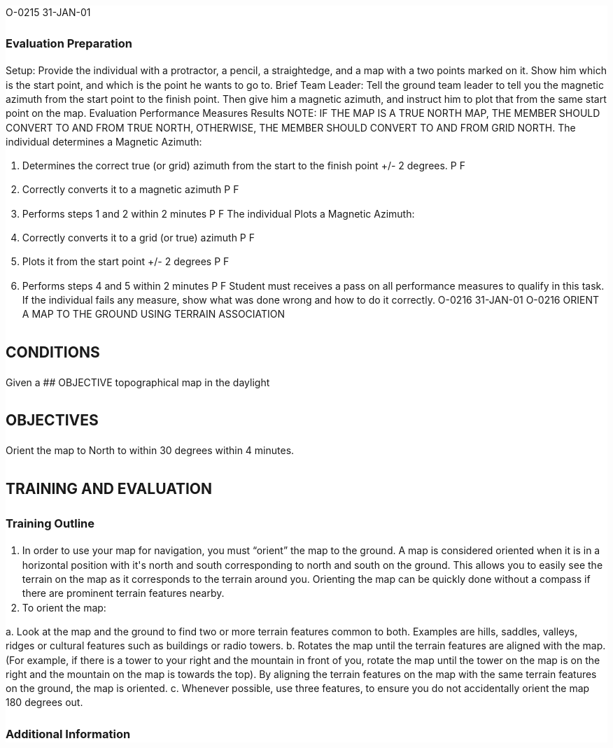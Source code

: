 O-0215 31-JAN-01
### Evaluation Preparation
Setup: Provide the individual with a protractor, a pencil, a straightedge, and a map with a two points marked on
it. Show him which is the start point, and which is the point he wants to go to.
Brief Team Leader: Tell the ground team leader to tell you the magnetic azimuth from the start point to the
finish point. Then give him a magnetic azimuth, and instruct him to plot that from the same start point on the
map.
Evaluation
 Performance Measures Results
NOTE: IF THE MAP IS A TRUE NORTH MAP, THE MEMBER SHOULD CONVERT TO AND FROM
TRUE NORTH, OTHERWISE, THE MEMBER SHOULD CONVERT TO AND FROM GRID NORTH.
The individual determines a Magnetic Azimuth:
1. Determines the correct true (or grid) azimuth from the start to the finish point +/- 2 degrees. P F
2. Correctly converts it to a magnetic azimuth P F
3. Performs steps 1 and 2 within 2 minutes P F
The individual Plots a Magnetic Azimuth:

4. Correctly converts it to a grid (or true) azimuth P F
5. Plots it from the start point +/- 2 degrees P F
6. Performs steps 4 and 5 within 2 minutes P F
Student must receives a pass on all performance measures to qualify in this task. If the individual fails any
measure, show what was done wrong and how to do it correctly. 
O-0216 31-JAN-01
O-0216
ORIENT A MAP TO THE GROUND USING TERRAIN ASSOCIATION
## CONDITIONS
Given a ## OBJECTIVE topographical map in the daylight
## OBJECTIVES
Orient the map to North to within 30 degrees within 4 minutes.
## TRAINING AND EVALUATION
### Training Outline
 1. In order to use your map for navigation, you must “orient” the map to the ground. A map is considered
oriented when it is in a horizontal position with it's north and south corresponding to north and south on the
ground. This allows you to easily see the terrain on the map as it corresponds to the terrain around you.
Orienting the map can be quickly done without a compass if there are prominent terrain features nearby.
2. To orient the map:

 a. Look at the map and the ground to find two or more terrain features common to both. Examples are
hills, saddles, valleys, ridges or cultural features such as buildings or radio towers.
 b. Rotates the map until the terrain features are aligned with the map. (For example, if there is a tower
to your right and the mountain in front of you, rotate the map until the tower on the map is on the right and the
mountain on the map is towards the top). By aligning the terrain features on the map with the same terrain
features on the ground, the map is oriented.
 c. Whenever possible, use three features, to ensure you do not accidentally orient the map 180 degrees
out.
### Additional Information